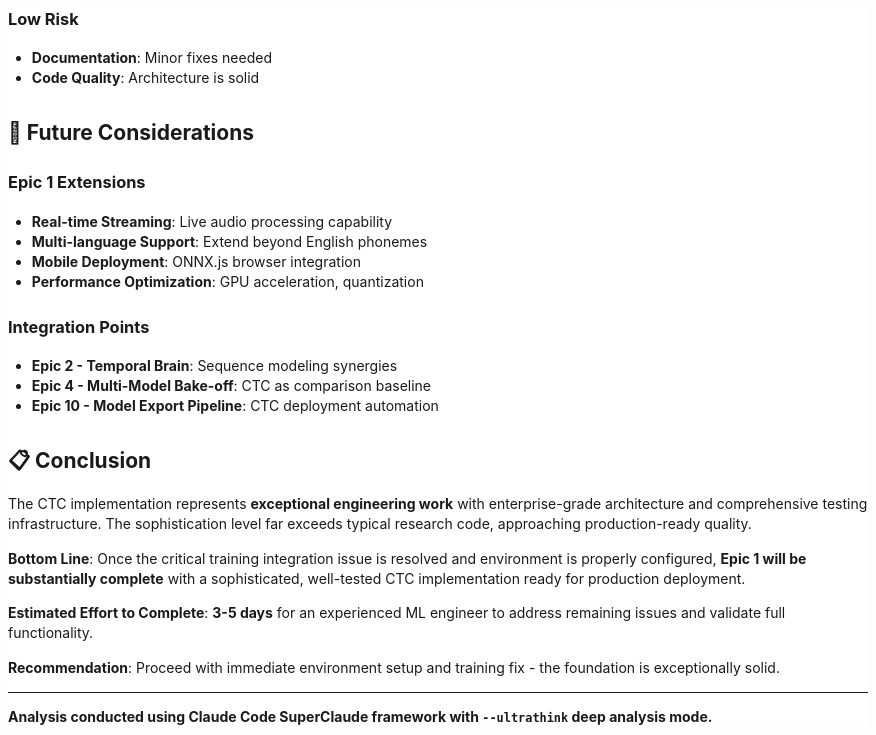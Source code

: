 ### **Low Risk**

- **Documentation**: Minor fixes needed
- **Code Quality**: Architecture is solid

## 🔮 **Future Considerations**

### **Epic 1 Extensions**

- **Real-time Streaming**: Live audio processing capability
- **Multi-language Support**: Extend beyond English phonemes
- **Mobile Deployment**: ONNX.js browser integration
- **Performance Optimization**: GPU acceleration, quantization

### **Integration Points**

- **Epic 2 - Temporal Brain**: Sequence modeling synergies
- **Epic 4 - Multi-Model Bake-off**: CTC as comparison baseline
- **Epic 10 - Model Export Pipeline**: CTC deployment automation

## 📋 **Conclusion**

The CTC implementation represents **exceptional engineering work** with enterprise-grade architecture and comprehensive testing infrastructure. The sophistication level far exceeds typical research code, approaching production-ready quality.

**Bottom Line**: Once the critical training integration issue is resolved and environment is properly configured, **Epic 1 will be substantially complete** with a sophisticated, well-tested CTC implementation ready for production deployment.

**Estimated Effort to Complete**: **3-5 days** for an experienced ML engineer to address remaining issues and validate full functionality.

**Recommendation**: Proceed with immediate environment setup and training fix - the foundation is exceptionally solid.

---

**Analysis conducted using Claude Code SuperClaude framework with `--ultrathink` deep analysis mode.**
